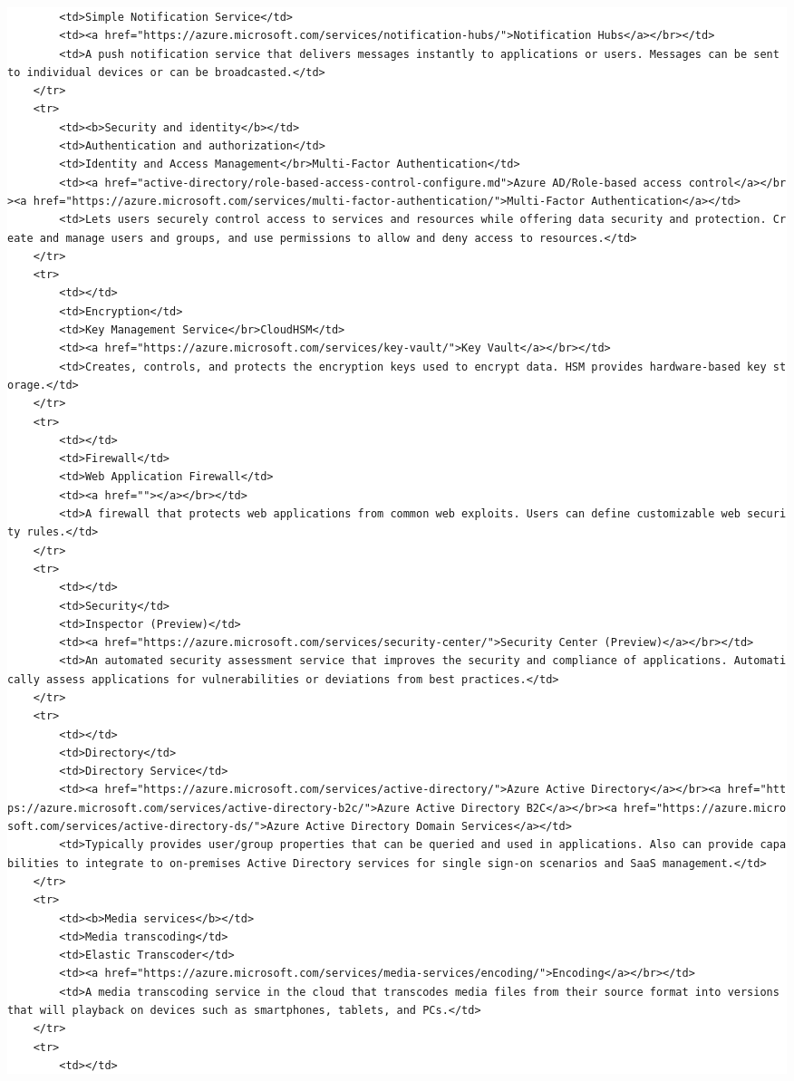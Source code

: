 			<td>Simple Notification Service</td>
			<td><a href="https://azure.microsoft.com/services/notification-hubs/">Notification Hubs</a></br></td>
			<td>A push notification service that delivers messages instantly to applications or users. Messages can be sent to individual devices or can be broadcasted.</td>
		</tr>
		<tr>
			<td><b>Security and identity</b></td>
			<td>Authentication and authorization</td>
			<td>Identity and Access Management</br>Multi-Factor Authentication</td>
			<td><a href="active-directory/role-based-access-control-configure.md">Azure AD/Role-based access control</a></br><a href="https://azure.microsoft.com/services/multi-factor-authentication/">Multi-Factor Authentication</a></td>
			<td>Lets users securely control access to services and resources while offering data security and protection. Create and manage users and groups, and use permissions to allow and deny access to resources.</td>
		</tr>
		<tr>
			<td></td>
			<td>Encryption</td>
			<td>Key Management Service</br>CloudHSM</td>
			<td><a href="https://azure.microsoft.com/services/key-vault/">Key Vault</a></br></td>
			<td>Creates, controls, and protects the encryption keys used to encrypt data. HSM provides hardware-based key storage.</td>
		</tr>
		<tr>
			<td></td>
			<td>Firewall</td>
			<td>Web Application Firewall</td>
			<td><a href=""></a></br></td>
			<td>A firewall that protects web applications from common web exploits. Users can define customizable web security rules.</td>
		</tr>
		<tr>
			<td></td>
			<td>Security</td>
			<td>Inspector (Preview)</td>
			<td><a href="https://azure.microsoft.com/services/security-center/">Security Center (Preview)</a></br></td>
			<td>An automated security assessment service that improves the security and compliance of applications. Automatically assess applications for vulnerabilities or deviations from best practices.</td>
		</tr>
		<tr>
			<td></td>
			<td>Directory</td>
			<td>Directory Service</td>
			<td><a href="https://azure.microsoft.com/services/active-directory/">Azure Active Directory</a></br><a href="https://azure.microsoft.com/services/active-directory-b2c/">Azure Active Directory B2C</a></br><a href="https://azure.microsoft.com/services/active-directory-ds/">Azure Active Directory Domain Services</a></td>
			<td>Typically provides user/group properties that can be queried and used in applications. Also can provide capabilities to integrate to on-premises Active Directory services for single sign-on scenarios and SaaS management.</td>
		</tr>
		<tr>
			<td><b>Media services</b></td>
			<td>Media transcoding</td>
			<td>Elastic Transcoder</td>
			<td><a href="https://azure.microsoft.com/services/media-services/encoding/">Encoding</a></br></td>
			<td>A media transcoding service in the cloud that transcodes media files from their source format into versions that will playback on devices such as smartphones, tablets, and PCs.</td>
		</tr>
		<tr>
			<td></td>